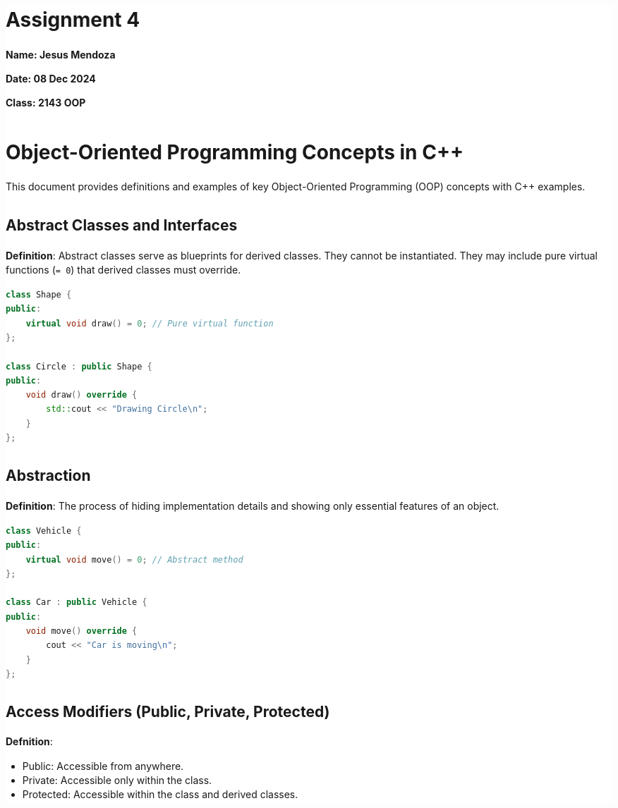 # Assignment 4 
**Name: Jesus Mendoza**

**Date: 08 Dec 2024**

**Class: 2143 OOP**

# Object-Oriented Programming Concepts in C++

This document provides definitions and examples of key Object-Oriented Programming (OOP) concepts with C++ examples.

## Abstract Classes and Interfaces
**Definition**: Abstract classes serve as blueprints for derived classes. They cannot be instantiated. They may include pure virtual functions (`= 0`) that derived classes must override.

```cpp
class Shape {
public:
    virtual void draw() = 0; // Pure virtual function
};

class Circle : public Shape {
public:
    void draw() override {
        std::cout << "Drawing Circle\n";
    }
};
```
## Abstraction
**Definition**: The process of hiding implementation details and showing only essential features of an object.

```cpp
class Vehicle {
public:
    virtual void move() = 0; // Abstract method
};

class Car : public Vehicle {
public:
    void move() override {
        cout << "Car is moving\n";
    }
};
```
## Access Modifiers (Public, Private, Protected)

**Defnition**: 
- Public: Accessible from anywhere.
- Private: Accessible only within the class.
- Protected: Accessible within the class and derived classes.
